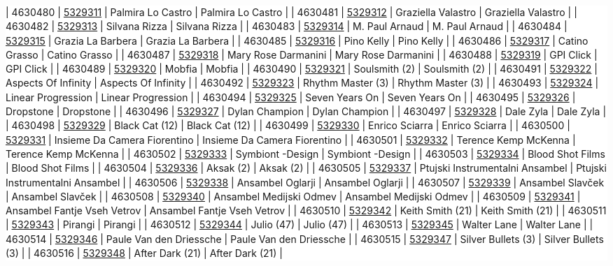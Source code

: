 | 4630480 | [5329311](https://www.discogs.com/artist/5329311) | Palmira Lo Castro | Palmira Lo Castro |
| 4630481 | [5329312](https://www.discogs.com/artist/5329312) | Graziella Valastro | Graziella Valastro |
| 4630482 | [5329313](https://www.discogs.com/artist/5329313) | Silvana Rizza | Silvana Rizza |
| 4630483 | [5329314](https://www.discogs.com/artist/5329314) | M. Paul Arnaud | M. Paul Arnaud |
| 4630484 | [5329315](https://www.discogs.com/artist/5329315) | Grazia La Barbera | Grazia La Barbera |
| 4630485 | [5329316](https://www.discogs.com/artist/5329316) | Pino Kelly | Pino Kelly |
| 4630486 | [5329317](https://www.discogs.com/artist/5329317) | Catino Grasso | Catino Grasso |
| 4630487 | [5329318](https://www.discogs.com/artist/5329318) | Mary Rose Darmanini | Mary Rose Darmanini |
| 4630488 | [5329319](https://www.discogs.com/artist/5329319) | GPI Click | GPI Click |
| 4630489 | [5329320](https://www.discogs.com/artist/5329320) | Mobfia | Mobfia |
| 4630490 | [5329321](https://www.discogs.com/artist/5329321) | Soulsmith (2) | Soulsmith (2) |
| 4630491 | [5329322](https://www.discogs.com/artist/5329322) | Aspects Of Infinity | Aspects Of Infinity |
| 4630492 | [5329323](https://www.discogs.com/artist/5329323) | Rhythm Master (3) | Rhythm Master (3) |
| 4630493 | [5329324](https://www.discogs.com/artist/5329324) | Linear Progression | Linear Progression |
| 4630494 | [5329325](https://www.discogs.com/artist/5329325) | Seven Years On | Seven Years On |
| 4630495 | [5329326](https://www.discogs.com/artist/5329326) | Dropstone | Dropstone |
| 4630496 | [5329327](https://www.discogs.com/artist/5329327) | Dylan Champion | Dylan Champion |
| 4630497 | [5329328](https://www.discogs.com/artist/5329328) | Dale Zyla | Dale Zyla |
| 4630498 | [5329329](https://www.discogs.com/artist/5329329) | Black Cat (12) | Black Cat (12) |
| 4630499 | [5329330](https://www.discogs.com/artist/5329330) | Enrico Sciarra | Enrico Sciarra |
| 4630500 | [5329331](https://www.discogs.com/artist/5329331) | Insieme Da Camera Fiorentino | Insieme Da Camera Fiorentino |
| 4630501 | [5329332](https://www.discogs.com/artist/5329332) | Terence Kemp McKenna | Terence Kemp McKenna |
| 4630502 | [5329333](https://www.discogs.com/artist/5329333) | Symbiont -Design | Symbiont -Design |
| 4630503 | [5329334](https://www.discogs.com/artist/5329334) | Blood Shot Films | Blood Shot Films |
| 4630504 | [5329336](https://www.discogs.com/artist/5329336) | Aksak (2) | Aksak (2) |
| 4630505 | [5329337](https://www.discogs.com/artist/5329337) | Ptujski Instrumentalni Ansambel | Ptujski Instrumentalni Ansambel |
| 4630506 | [5329338](https://www.discogs.com/artist/5329338) | Ansambel Oglarji | Ansambel Oglarji |
| 4630507 | [5329339](https://www.discogs.com/artist/5329339) | Ansambel Slavček | Ansambel Slavček |
| 4630508 | [5329340](https://www.discogs.com/artist/5329340) | Ansambel Medijski Odmev | Ansambel Medijski Odmev |
| 4630509 | [5329341](https://www.discogs.com/artist/5329341) | Ansambel Fantje Vseh Vetrov | Ansambel Fantje Vseh Vetrov |
| 4630510 | [5329342](https://www.discogs.com/artist/5329342) | Keith Smith (21) | Keith Smith (21) |
| 4630511 | [5329343](https://www.discogs.com/artist/5329343) | Pirangi | Pirangi |
| 4630512 | [5329344](https://www.discogs.com/artist/5329344) | Julio (47) | Julio (47) |
| 4630513 | [5329345](https://www.discogs.com/artist/5329345) | Walter Lane | Walter Lane |
| 4630514 | [5329346](https://www.discogs.com/artist/5329346) | Paule Van den Driessche | Paule Van den Driessche |
| 4630515 | [5329347](https://www.discogs.com/artist/5329347) | Silver Bullets (3) | Silver Bullets (3) |
| 4630516 | [5329348](https://www.discogs.com/artist/5329348) | After Dark (21) | After Dark (21) |